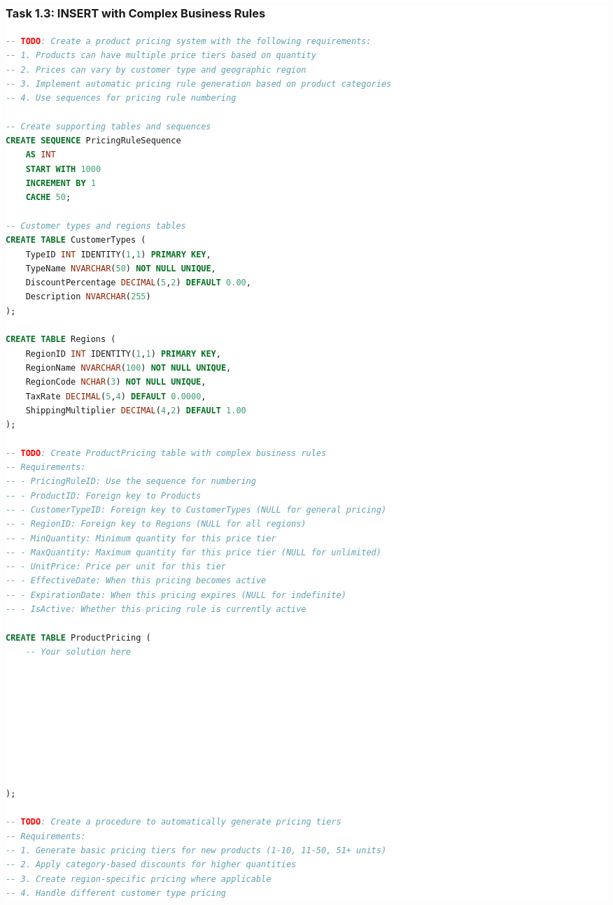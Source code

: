 ### Task 1.3: INSERT with Complex Business Rules
```sql
-- TODO: Create a product pricing system with the following requirements:
-- 1. Products can have multiple price tiers based on quantity
-- 2. Prices can vary by customer type and geographic region
-- 3. Implement automatic pricing rule generation based on product categories
-- 4. Use sequences for pricing rule numbering

-- Create supporting tables and sequences
CREATE SEQUENCE PricingRuleSequence
    AS INT
    START WITH 1000
    INCREMENT BY 1
    CACHE 50;

-- Customer types and regions tables
CREATE TABLE CustomerTypes (
    TypeID INT IDENTITY(1,1) PRIMARY KEY,
    TypeName NVARCHAR(50) NOT NULL UNIQUE,
    DiscountPercentage DECIMAL(5,2) DEFAULT 0.00,
    Description NVARCHAR(255)
);

CREATE TABLE Regions (
    RegionID INT IDENTITY(1,1) PRIMARY KEY,
    RegionName NVARCHAR(100) NOT NULL UNIQUE,
    RegionCode NCHAR(3) NOT NULL UNIQUE,
    TaxRate DECIMAL(5,4) DEFAULT 0.0000,
    ShippingMultiplier DECIMAL(4,2) DEFAULT 1.00
);

-- TODO: Create ProductPricing table with complex business rules
-- Requirements:
-- - PricingRuleID: Use the sequence for numbering
-- - ProductID: Foreign key to Products
-- - CustomerTypeID: Foreign key to CustomerTypes (NULL for general pricing)
-- - RegionID: Foreign key to Regions (NULL for all regions)
-- - MinQuantity: Minimum quantity for this price tier
-- - MaxQuantity: Maximum quantity for this price tier (NULL for unlimited)
-- - UnitPrice: Price per unit for this tier
-- - EffectiveDate: When this pricing becomes active
-- - ExpirationDate: When this pricing expires (NULL for indefinite)
-- - IsActive: Whether this pricing rule is currently active

CREATE TABLE ProductPricing (
    -- Your solution here
    
    
    
    
    
    
    
    
    
);

-- TODO: Create a procedure to automatically generate pricing tiers
-- Requirements:
-- 1. Generate basic pricing tiers for new products (1-10, 11-50, 51+ units)
-- 2. Apply category-based discounts for higher quantities
-- 3. Create region-specific pricing where applicable
-- 4. Handle different customer type pricing
```